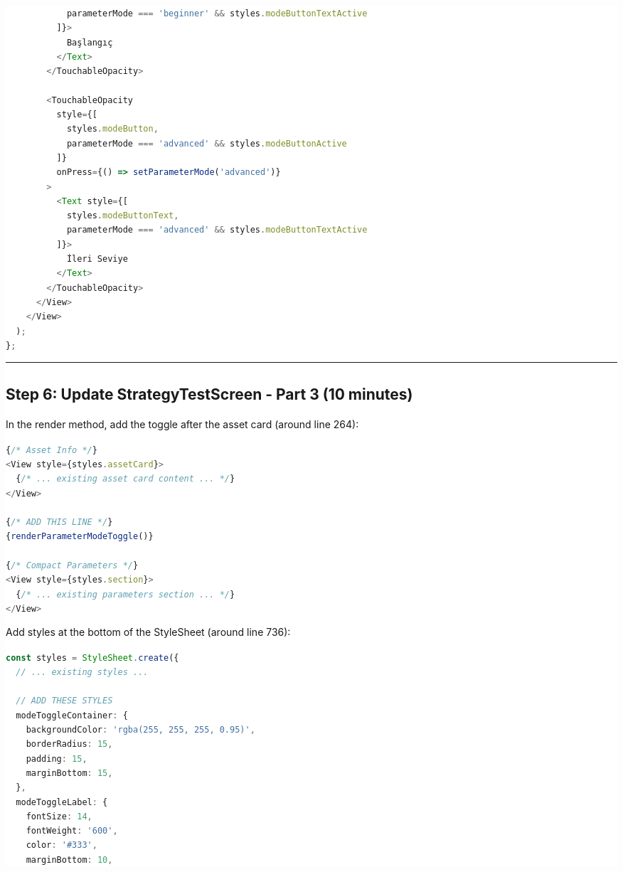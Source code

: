 ```typescript
            parameterMode === 'beginner' && styles.modeButtonTextActive
          ]}>
            Başlangıç
          </Text>
        </TouchableOpacity>

        <TouchableOpacity
          style={[
            styles.modeButton,
            parameterMode === 'advanced' && styles.modeButtonActive
          ]}
          onPress={() => setParameterMode('advanced')}
        >
          <Text style={[
            styles.modeButtonText,
            parameterMode === 'advanced' && styles.modeButtonTextActive
          ]}>
            İleri Seviye
          </Text>
        </TouchableOpacity>
      </View>
    </View>
  );
};
```

---

## Step 6: Update StrategyTestScreen - Part 3 (10 minutes)

In the render method, add the toggle after the asset card (around line 264):

```typescript
{/* Asset Info */}
<View style={styles.assetCard}>
  {/* ... existing asset card content ... */}
</View>

{/* ADD THIS LINE */}
{renderParameterModeToggle()}

{/* Compact Parameters */}
<View style={styles.section}>
  {/* ... existing parameters section ... */}
</View>
```

Add styles at the bottom of the StyleSheet (around line 736):

```typescript
const styles = StyleSheet.create({
  // ... existing styles ...

  // ADD THESE STYLES
  modeToggleContainer: {
    backgroundColor: 'rgba(255, 255, 255, 0.95)',
    borderRadius: 15,
    padding: 15,
    marginBottom: 15,
  },
  modeToggleLabel: {
    fontSize: 14,
    fontWeight: '600',
    color: '#333',
    marginBottom: 10,
```